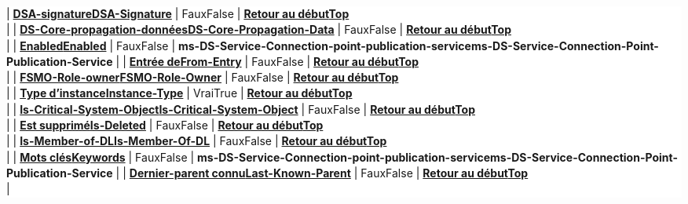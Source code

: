 | [<span data-ttu-id="62210-186">**DSA-signature**</span><span class="sxs-lookup"><span data-stu-id="62210-186">**DSA-Signature**</span></span>](a-dsasignature.md)                                     | <span data-ttu-id="62210-187">Faux</span><span class="sxs-lookup"><span data-stu-id="62210-187">False</span></span>     | [<span data-ttu-id="62210-188">**Retour au début**</span><span class="sxs-lookup"><span data-stu-id="62210-188">**Top**</span></span>](c-top.md)<br/>                        |
| [<span data-ttu-id="62210-189">**DS-Core-propagation-données**</span><span class="sxs-lookup"><span data-stu-id="62210-189">**DS-Core-Propagation-Data**</span></span>](a-dscorepropagationdata.md)                 | <span data-ttu-id="62210-190">Faux</span><span class="sxs-lookup"><span data-stu-id="62210-190">False</span></span>     | [<span data-ttu-id="62210-191">**Retour au début**</span><span class="sxs-lookup"><span data-stu-id="62210-191">**Top**</span></span>](c-top.md)<br/>                        |
| [<span data-ttu-id="62210-192">**Enabled**</span><span class="sxs-lookup"><span data-stu-id="62210-192">**Enabled**</span></span>](a-enabled.md)                                                | <span data-ttu-id="62210-193">Faux</span><span class="sxs-lookup"><span data-stu-id="62210-193">False</span></span>     | <span data-ttu-id="62210-194">**ms-DS-Service-Connection-point-publication-service**</span><span class="sxs-lookup"><span data-stu-id="62210-194">**ms-DS-Service-Connection-Point-Publication-Service**</span></span> |
| [<span data-ttu-id="62210-195">**Entrée de**</span><span class="sxs-lookup"><span data-stu-id="62210-195">**From-Entry**</span></span>](a-fromentry.md)                                           | <span data-ttu-id="62210-196">Faux</span><span class="sxs-lookup"><span data-stu-id="62210-196">False</span></span>     | [<span data-ttu-id="62210-197">**Retour au début**</span><span class="sxs-lookup"><span data-stu-id="62210-197">**Top**</span></span>](c-top.md)<br/>                        |
| [<span data-ttu-id="62210-198">**FSMO-Role-owner**</span><span class="sxs-lookup"><span data-stu-id="62210-198">**FSMO-Role-Owner**</span></span>](a-fsmoroleowner.md)                                  | <span data-ttu-id="62210-199">Faux</span><span class="sxs-lookup"><span data-stu-id="62210-199">False</span></span>     | [<span data-ttu-id="62210-200">**Retour au début**</span><span class="sxs-lookup"><span data-stu-id="62210-200">**Top**</span></span>](c-top.md)<br/>                        |
| [<span data-ttu-id="62210-201">**Type d’instance**</span><span class="sxs-lookup"><span data-stu-id="62210-201">**Instance-Type**</span></span>](a-instancetype.md)                                     | <span data-ttu-id="62210-202">Vrai</span><span class="sxs-lookup"><span data-stu-id="62210-202">True</span></span>      | [<span data-ttu-id="62210-203">**Retour au début**</span><span class="sxs-lookup"><span data-stu-id="62210-203">**Top**</span></span>](c-top.md)<br/>                        |
| [<span data-ttu-id="62210-204">**Is-Critical-System-Object**</span><span class="sxs-lookup"><span data-stu-id="62210-204">**Is-Critical-System-Object**</span></span>](a-iscriticalsystemobject.md)               | <span data-ttu-id="62210-205">Faux</span><span class="sxs-lookup"><span data-stu-id="62210-205">False</span></span>     | [<span data-ttu-id="62210-206">**Retour au début**</span><span class="sxs-lookup"><span data-stu-id="62210-206">**Top**</span></span>](c-top.md)<br/>                        |
| [<span data-ttu-id="62210-207">**Est supprimé**</span><span class="sxs-lookup"><span data-stu-id="62210-207">**Is-Deleted**</span></span>](a-isdeleted.md)                                           | <span data-ttu-id="62210-208">Faux</span><span class="sxs-lookup"><span data-stu-id="62210-208">False</span></span>     | [<span data-ttu-id="62210-209">**Retour au début**</span><span class="sxs-lookup"><span data-stu-id="62210-209">**Top**</span></span>](c-top.md)<br/>                        |
| [<span data-ttu-id="62210-210">**Is-Member-of-DL**</span><span class="sxs-lookup"><span data-stu-id="62210-210">**Is-Member-Of-DL**</span></span>](a-memberof.md)                                       | <span data-ttu-id="62210-211">Faux</span><span class="sxs-lookup"><span data-stu-id="62210-211">False</span></span>     | [<span data-ttu-id="62210-212">**Retour au début**</span><span class="sxs-lookup"><span data-stu-id="62210-212">**Top**</span></span>](c-top.md)<br/>                        |
| [<span data-ttu-id="62210-213">**Mots clés**</span><span class="sxs-lookup"><span data-stu-id="62210-213">**Keywords**</span></span>](a-keywords.md)                                              | <span data-ttu-id="62210-214">Faux</span><span class="sxs-lookup"><span data-stu-id="62210-214">False</span></span>     | <span data-ttu-id="62210-215">**ms-DS-Service-Connection-point-publication-service**</span><span class="sxs-lookup"><span data-stu-id="62210-215">**ms-DS-Service-Connection-Point-Publication-Service**</span></span> |
| [<span data-ttu-id="62210-216">**Dernier-parent connu**</span><span class="sxs-lookup"><span data-stu-id="62210-216">**Last-Known-Parent**</span></span>](a-lastknownparent.md)                              | <span data-ttu-id="62210-217">Faux</span><span class="sxs-lookup"><span data-stu-id="62210-217">False</span></span>     | [<span data-ttu-id="62210-218">**Retour au début**</span><span class="sxs-lookup"><span data-stu-id="62210-218">**Top**</span></span>](c-top.md)<br/>                        |